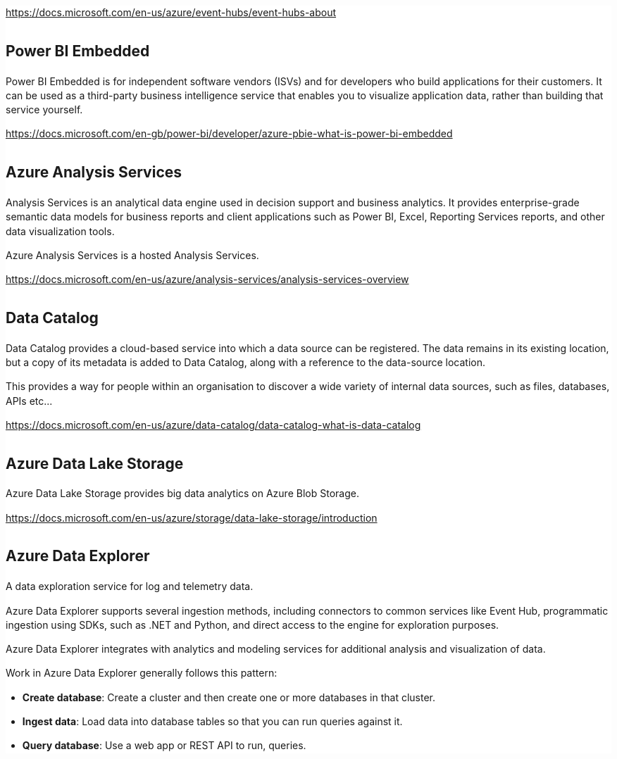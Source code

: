https://docs.microsoft.com/en-us/azure/event-hubs/event-hubs-about

## Power BI Embedded

Power BI Embedded is for independent software vendors (ISVs) and for developers who build applications for their customers. It can be used as a third-party business intelligence service that enables you to visualize application data, rather than building that service yourself. 

https://docs.microsoft.com/en-gb/power-bi/developer/azure-pbie-what-is-power-bi-embedded

## Azure Analysis Services

Analysis Services is an analytical data engine used in decision support and business analytics. It provides enterprise-grade semantic data models for business reports and client applications such as Power BI, Excel, Reporting Services reports, and other data visualization tools.

Azure Analysis Services is a hosted Analysis Services.

https://docs.microsoft.com/en-us/azure/analysis-services/analysis-services-overview

## Data Catalog

Data Catalog provides a cloud-based service into which a data source can be registered. The data remains in its existing location, but a copy of its metadata is added to Data Catalog, along with a reference to the data-source location. 

This provides a way for people within an organisation to discover a wide variety of internal data sources, such as files, databases, APIs etc...

https://docs.microsoft.com/en-us/azure/data-catalog/data-catalog-what-is-data-catalog

## Azure Data Lake Storage

Azure Data Lake Storage provides big data analytics on Azure Blob Storage. 

https://docs.microsoft.com/en-us/azure/storage/data-lake-storage/introduction

## Azure Data Explorer

A data exploration service for log and telemetry data.

Azure Data Explorer supports several ingestion methods, including connectors to common services like Event Hub, programmatic ingestion using SDKs, such as .NET and Python, and direct access to the engine for exploration purposes.

Azure Data Explorer integrates with analytics and modeling services for additional analysis and visualization of data.

Work in Azure Data Explorer generally follows this pattern:

* __Create database__: Create a cluster and then create one or more databases in that cluster.

* __Ingest data__: Load data into database tables so that you can run queries against it.

* __Query database__: Use a web app or REST API to run, queries. 
